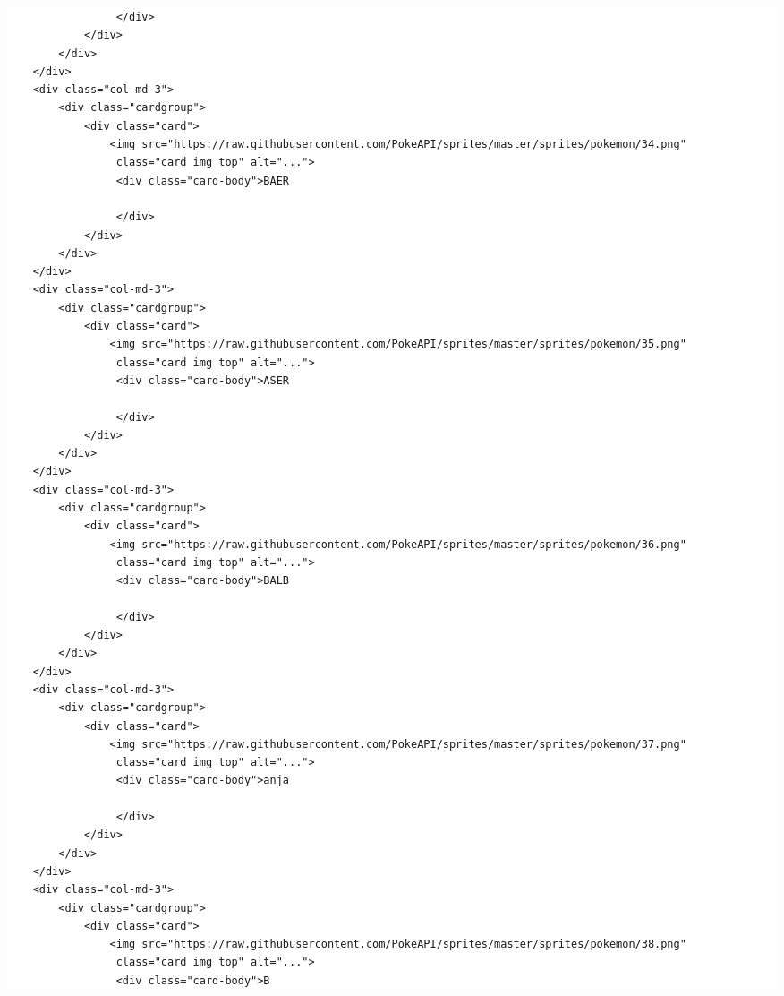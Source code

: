                      </div>
                </div>
            </div>
        </div>
        <div class="col-md-3">
            <div class="cardgroup">
                <div class="card">
                    <img src="https://raw.githubusercontent.com/PokeAPI/sprites/master/sprites/pokemon/34.png"
                     class="card img top" alt="...">
                     <div class="card-body">BAER

                     </div>
                </div>
            </div>
        </div>
        <div class="col-md-3">
            <div class="cardgroup">
                <div class="card">
                    <img src="https://raw.githubusercontent.com/PokeAPI/sprites/master/sprites/pokemon/35.png"
                     class="card img top" alt="...">
                     <div class="card-body">ASER

                     </div>
                </div>
            </div>
        </div>
        <div class="col-md-3">
            <div class="cardgroup">
                <div class="card">
                    <img src="https://raw.githubusercontent.com/PokeAPI/sprites/master/sprites/pokemon/36.png"
                     class="card img top" alt="...">
                     <div class="card-body">BALB

                     </div>
                </div>
            </div>
        </div>
        <div class="col-md-3">
            <div class="cardgroup">
                <div class="card">
                    <img src="https://raw.githubusercontent.com/PokeAPI/sprites/master/sprites/pokemon/37.png"
                     class="card img top" alt="...">
                     <div class="card-body">anja

                     </div>
                </div>
            </div>
        </div>
        <div class="col-md-3">
            <div class="cardgroup">
                <div class="card">
                    <img src="https://raw.githubusercontent.com/PokeAPI/sprites/master/sprites/pokemon/38.png"
                     class="card img top" alt="...">
                     <div class="card-body">B
